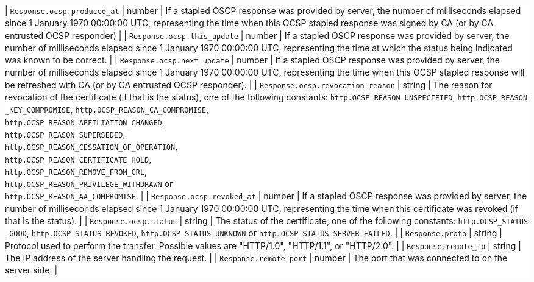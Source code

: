 | `Response.ocsp.produced_at`                                                                    | number   | If a stapled OSCP response was provided by server, the number of milliseconds elapsed since 1 January 1970 00:00:00 UTC, representing the time when this OCSP stapled response was signed by CA (or by CA entrusted OCSP responder)                                                                                                                                                                                                                                                                                         |
| `Response.ocsp.this_update`                                                                    | number   | If a stapled OSCP response was provided by server, the number of milliseconds elapsed since 1 January 1970 00:00:00 UTC, representing the time at which the status being indicated was known to be correct.                                                                                                                                                                                                                                                                                                                 |
| `Response.ocsp.next_update`                                                                    | number   | If a stapled OSCP response was provided by server, the number of milliseconds elapsed since 1 January 1970 00:00:00 UTC, representing the time when this OCSP stapled response will be refreshed with CA (or by CA entrusted OCSP responder).                                                                                                                                                                                                                                                                               |
| `Response.ocsp.revocation_reason`                                                              | string   | The reason for revocation of the certificate (if that is the status), one of the following constants: `http.OCSP_REASON_UNSPECIFIED`, `http.OCSP_REASON_KEY_COMPROMISE`, `http.OCSP_REASON_CA_COMPROMISE`, <br />`http.OCSP_REASON_AFFILIATION_CHANGED`, <br />`http.OCSP_REASON_SUPERSEDED`, <br />`http.OCSP_REASON_CESSATION_OF_OPERATION`, <br />`http.OCSP_REASON_CERTIFICATE_HOLD`, <br />`http.OCSP_REASON_REMOVE_FROM_CRL`, <br />`http.OCSP_REASON_PRIVILEGE_WITHDRAWN` or <br />`http.OCSP_REASON_AA_COMPROMISE`. |
| `Response.ocsp.revoked_at`                                                                     | number   | If a stapled OSCP response was provided by server, the number of milliseconds elapsed since 1 January 1970 00:00:00 UTC, representing the time when this certificate was revoked (if that is the status).                                                                                                                                                                                                                                                                                                                   |
| `Response.ocsp.status`                                                                         | string   | The status of the certificate, one of the following constants: `http.OCSP_STATUS_GOOD`, `http.OCSP_STATUS_REVOKED`, `http.OCSP_STATUS_UNKNOWN` or `http.OCSP_STATUS_SERVER_FAILED`.                                                                                                                                                                                                                                                                                                                                         |
| `Response.proto`                                                                               | string   | Protocol used to perform the transfer. Possible values are "HTTP/1.0", "HTTP/1.1", or "HTTP/2.0".                                                                                                                                                                                                                                                                                                                                                                                                                           |
| `Response.remote_ip`                                                                           | string   | The IP address of the server handling the request.                                                                                                                                                                                                                                                                                                                                                                                                                                                                          |
| `Response.remote_port`                                                                         | number   | The port that was connected to on the server side.                                                                                                                                                                                                                                                                                                                                                                                                                                                                          |